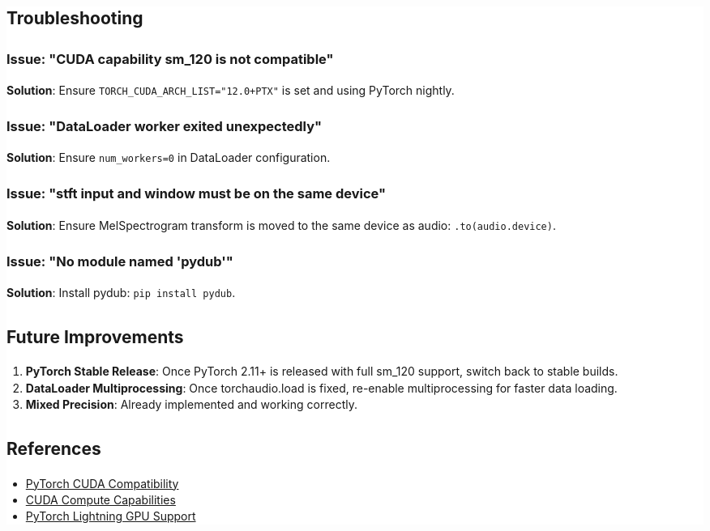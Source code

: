 ## Troubleshooting

### Issue: "CUDA capability sm_120 is not compatible"
**Solution**: Ensure `TORCH_CUDA_ARCH_LIST="12.0+PTX"` is set and using PyTorch nightly.

### Issue: "DataLoader worker exited unexpectedly"
**Solution**: Ensure `num_workers=0` in DataLoader configuration.

### Issue: "stft input and window must be on the same device"
**Solution**: Ensure MelSpectrogram transform is moved to the same device as audio: `.to(audio.device)`.

### Issue: "No module named 'pydub'"
**Solution**: Install pydub: `pip install pydub`.

## Future Improvements

1. **PyTorch Stable Release**: Once PyTorch 2.11+ is released with full sm_120 support, switch back to stable builds.
2. **DataLoader Multiprocessing**: Once torchaudio.load is fixed, re-enable multiprocessing for faster data loading.
3. **Mixed Precision**: Already implemented and working correctly.

## References

- [PyTorch CUDA Compatibility](https://pytorch.org/get-started/locally/)
- [CUDA Compute Capabilities](https://docs.nvidia.com/cuda/cuda-c-programming-guide/index.html#compute-capabilities)
- [PyTorch Lightning GPU Support](https://lightning.ai/docs/pytorch/stable/advanced/training_tricks.html#gpu-training)

